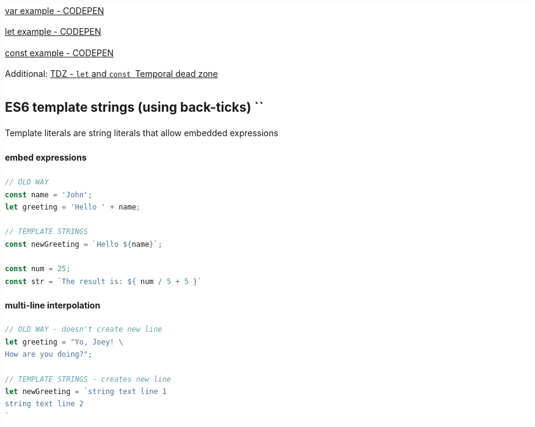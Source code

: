 











[var example - CODEPEN](https://codepen.io/Denzelzeldi/pen/RwbyoBY?editors=0011)

[let example - CODEPEN](https://codepen.io/Denzelzeldi/pen/JjPvbwM?editors=0012)

[const example - CODEPEN](https://codepen.io/Denzelzeldi/pen/LYPmbKm?editors=0010)



Additional: [TDZ - `let` and `const `Temporal dead zone](https://developer.mozilla.org/en-US/docs/Web/JavaScript/Reference/Statements/let#Temporal_dead_zone)







## ES6 template strings (using back-ticks) ``

Template literals are string literals that allow embedded expressions



#### embed expressions

```js
// OLD WAY
const name = 'John';
let greeting = 'Hello ' + name;

// TEMPLATE STRINGS
const newGreeting = `Hello ${name}`;

const num = 25;
const str = `The result is: ${ num / 5 + 5 }`
```



#### multi-line interpolation

```js
// OLD WAY - doesn't create new line  
let greeting = "Yo, Joey! \
How are you doing?";

// TEMPLATE STRINGS - creates new line
let newGreeting = `string text line 1
string text line 2
`
```


